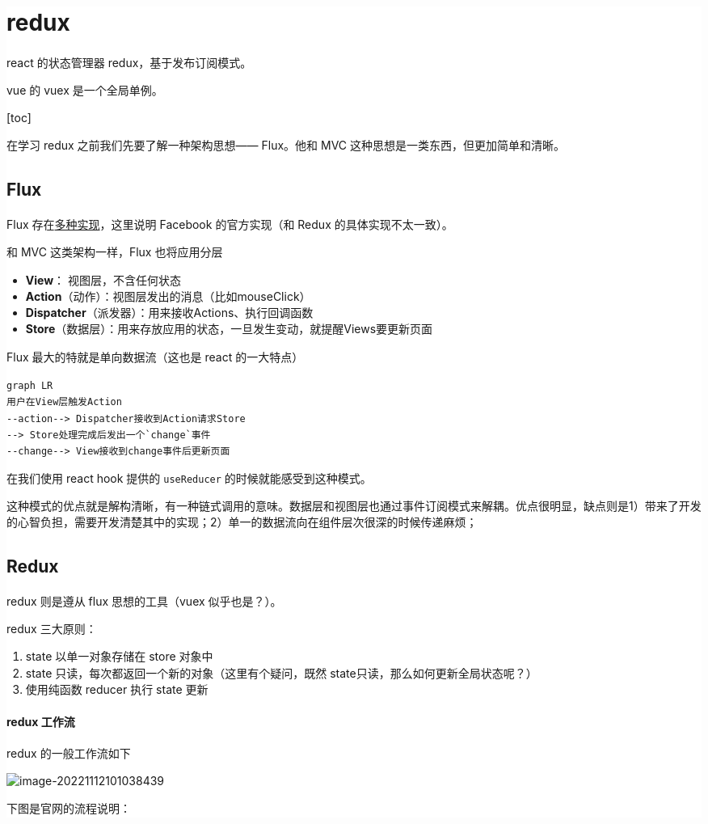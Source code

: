 # redux

react 的状态管理器 redux，基于发布订阅模式。

vue 的 vuex 是一个全局单例。

[toc]

在学习 redux 之前我们先要了解一种架构思想—— Flux。他和 MVC 这种思想是一类东西，但更加简单和清晰。

## Flux

Flux 存在[多种实现](https://github.com/voronianski/flux-comparison)，这里说明 Facebook 的官方实现（和 Redux 的具体实现不太一致）。

和 MVC 这类架构一样，Flux 也将应用分层

- **View**： 视图层，不含任何状态
- **Action**（动作）：视图层发出的消息（比如mouseClick）
- **Dispatcher**（派发器）：用来接收Actions、执行回调函数
- **Store**（数据层）：用来存放应用的状态，一旦发生变动，就提醒Views要更新页面

Flux 最大的特就是单向数据流（这也是 react 的一大特点）

```mermaid
graph LR
用户在View层触发Action 
--action--> Dispatcher接收到Action请求Store
--> Store处理完成后发出一个`change`事件
--change--> View接收到change事件后更新页面
```

在我们使用 react hook 提供的 `useReducer` 的时候就能感受到这种模式。

这种模式的优点就是解构清晰，有一种链式调用的意味。数据层和视图层也通过事件订阅模式来解耦。优点很明显，缺点则是1）带来了开发的心智负担，需要开发清楚其中的实现；2）单一的数据流向在组件层次很深的时候传递麻烦；



## Redux

redux 则是遵从 flux 思想的工具（vuex 似乎也是？）。

redux 三大原则：

1. state 以单一对象存储在 store 对象中
2. state 只读，每次都返回一个新的对象（这里有个疑问，既然 state只读，那么如何更新全局状态呢？）
3. 使用纯函数 reducer 执行 state 更新

#### redux 工作流

redux 的一般工作流如下

![image-20221112101038439](https://liaoyk-markdown.oss-cn-hangzhou.aliyuncs.com/markdownImg/image-20221112101038439.png) 

下图是官网的流程说明：
